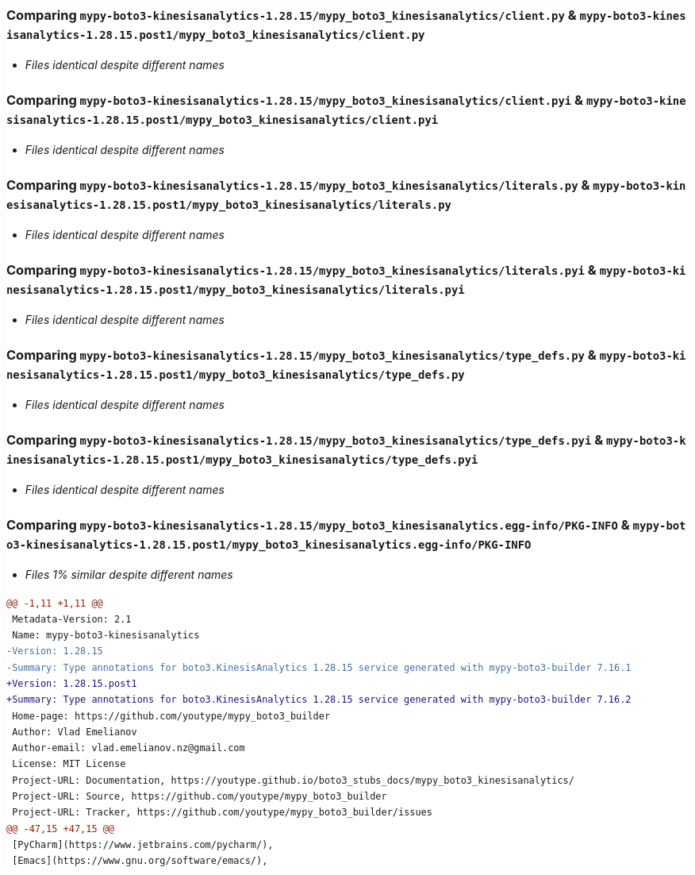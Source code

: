 ### Comparing `mypy-boto3-kinesisanalytics-1.28.15/mypy_boto3_kinesisanalytics/client.py` & `mypy-boto3-kinesisanalytics-1.28.15.post1/mypy_boto3_kinesisanalytics/client.py`

 * *Files identical despite different names*

### Comparing `mypy-boto3-kinesisanalytics-1.28.15/mypy_boto3_kinesisanalytics/client.pyi` & `mypy-boto3-kinesisanalytics-1.28.15.post1/mypy_boto3_kinesisanalytics/client.pyi`

 * *Files identical despite different names*

### Comparing `mypy-boto3-kinesisanalytics-1.28.15/mypy_boto3_kinesisanalytics/literals.py` & `mypy-boto3-kinesisanalytics-1.28.15.post1/mypy_boto3_kinesisanalytics/literals.py`

 * *Files identical despite different names*

### Comparing `mypy-boto3-kinesisanalytics-1.28.15/mypy_boto3_kinesisanalytics/literals.pyi` & `mypy-boto3-kinesisanalytics-1.28.15.post1/mypy_boto3_kinesisanalytics/literals.pyi`

 * *Files identical despite different names*

### Comparing `mypy-boto3-kinesisanalytics-1.28.15/mypy_boto3_kinesisanalytics/type_defs.py` & `mypy-boto3-kinesisanalytics-1.28.15.post1/mypy_boto3_kinesisanalytics/type_defs.py`

 * *Files identical despite different names*

### Comparing `mypy-boto3-kinesisanalytics-1.28.15/mypy_boto3_kinesisanalytics/type_defs.pyi` & `mypy-boto3-kinesisanalytics-1.28.15.post1/mypy_boto3_kinesisanalytics/type_defs.pyi`

 * *Files identical despite different names*

### Comparing `mypy-boto3-kinesisanalytics-1.28.15/mypy_boto3_kinesisanalytics.egg-info/PKG-INFO` & `mypy-boto3-kinesisanalytics-1.28.15.post1/mypy_boto3_kinesisanalytics.egg-info/PKG-INFO`

 * *Files 1% similar despite different names*

```diff
@@ -1,11 +1,11 @@
 Metadata-Version: 2.1
 Name: mypy-boto3-kinesisanalytics
-Version: 1.28.15
-Summary: Type annotations for boto3.KinesisAnalytics 1.28.15 service generated with mypy-boto3-builder 7.16.1
+Version: 1.28.15.post1
+Summary: Type annotations for boto3.KinesisAnalytics 1.28.15 service generated with mypy-boto3-builder 7.16.2
 Home-page: https://github.com/youtype/mypy_boto3_builder
 Author: Vlad Emelianov
 Author-email: vlad.emelianov.nz@gmail.com
 License: MIT License
 Project-URL: Documentation, https://youtype.github.io/boto3_stubs_docs/mypy_boto3_kinesisanalytics/
 Project-URL: Source, https://github.com/youtype/mypy_boto3_builder
 Project-URL: Tracker, https://github.com/youtype/mypy_boto3_builder/issues
@@ -47,15 +47,15 @@
 [PyCharm](https://www.jetbrains.com/pycharm/),
 [Emacs](https://www.gnu.org/software/emacs/),
```